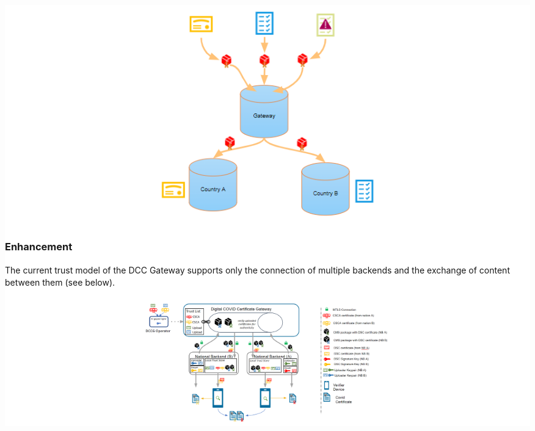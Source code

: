 <p align="center">
  <img src="pictures/architecture/CMSUsage.PNG" alt="CMS Usage" style="width:400px;"/>
</p>

### Enhancement
The current trust model of the DCC Gateway supports only the connection of multiple backends and the exchange of content between them (see below).

<p align="center">
  <img src="pictures/architecture/SingleTrustAnchor.png" alt="TNG Implementation - Single Trust Anchor" style="width:400px;"/>
</p>
